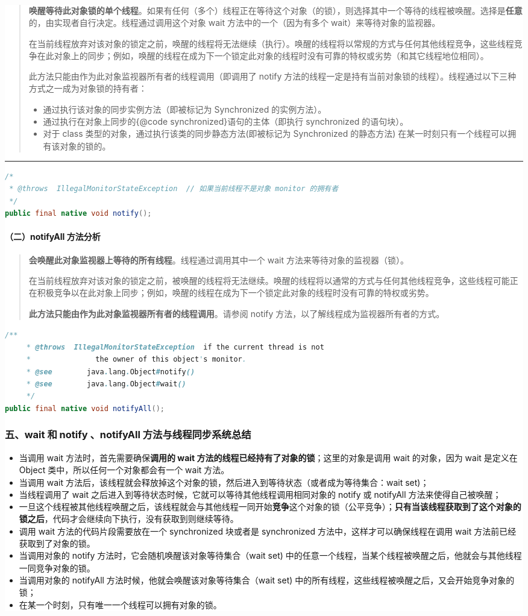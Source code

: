 > **唤醒等待此对象锁的单个线程**。如果有任何（多个）线程正在等待这个对象（的锁），则选择其中一个等待的线程被唤醒。选择是**任意**的，由实现者自行决定。线程通过调用这个对象 wait 方法中的一个（因为有多个 wait）来等待对象的监视器。
>
> 在当前线程放弃对该对象的锁定之前，唤醒的线程将无法继续（执行）。唤醒的线程将以常规的方式与任何其他线程竞争，这些线程竞争在此对象上的同步；例如，唤醒的线程在成为下一个锁定此对象的线程时没有可靠的特权或劣势（和其它线程地位相同）。
>
> 此方法只能由作为此对象监视器所有者的线程调用（即调用了 notify 方法的线程一定是持有当前对象锁的线程）。线程通过以下三种方式之一成为对象锁的持有者：
>
> - 通过执行该对象的同步实例方法（即被标记为 Synchronized 的实例方法）。
> - 通过执行在对象上同步的{@code synchronized}语句的主体（即执行 synchronized 的语句块）。
> - 对于 class 类型的对象，通过执行该类的同步静态方法(即被标记为 Synchronized 的静态方法)
>     在某一时刻只有一个线程可以拥有该对象的锁的。

----

```java
/*
 * @throws  IllegalMonitorStateException  // 如果当前线程不是对象 monitor 的拥有者
 */
public final native void notify();
```

#### （二）notifyAll 方法分析

>**会唤醒此对象监视器上等待的所有线程**。线程通过调用其中一个 wait 方法来等待对象的监视器（锁）。
>
>在当前线程放弃对该对象的锁定之前，被唤醒的线程将无法继续。唤醒的线程将以通常的方式与任何其他线程竞争，这些线程可能正在积极竞争以在此对象上同步；例如，唤醒的线程在成为下一个锁定此对象的线程时没有可靠的特权或劣势。
>
>**此方法只能由作为此对象监视器所有者的线程调用**。请参阅 notify 方法，以了解线程成为监视器所有者的方式。

```java
/**
     * @throws  IllegalMonitorStateException  if the current thread is not
     *               the owner of this object's monitor.
     * @see        java.lang.Object#notify()
     * @see        java.lang.Object#wait()
     */
public final native void notifyAll();
```



### 五、wait 和 notify 、notifyAll 方法与线程同步系统总结

- 当调用 wait 方法时，首先需要确保**调用的 wait 方法的线程已经持有了对象的锁**；这里的对象是调用 wait 的对象，因为 wait 是定义在 Object 类中，所以任何一个对象都会有一个 wait 方法。
- 当调用 wait 方法后，该线程就会释放掉这个对象的锁，然后进入到等待状态（或者成为等待集合：wait set)；
- 当线程调用了 wait 之后进入到等待状态时候，它就可以等待其他线程调用相同对象的 notify 或 notifyAll 方法来使得自己被唤醒；
- 一旦这个线程被其他线程唤醒之后，该线程就会与其他线程一同开始**竞争**这个对象的锁（公平竞争）；**只有当该线程获取到了这个对象的锁之后**，代码才会继续向下执行，没有获取到则继续等待。
- 调用 wait 方法的代码片段需要放在一个 synchronized 块或者是 synchronized 方法中，这样才可以确保线程在调用 wait 方法前已经获取到了对象的锁。
- 当调用对象的 notify 方法时，它会随机唤醒该对象等待集合（wait set) 中的任意一个线程，当某个线程被唤醒之后，他就会与其他线程一同竞争对象的锁。
- 当调用对象的 notifyAll 方法时候，他就会唤醒该对象等待集合（wait set) 中的所有线程，这些线程被唤醒之后，又会开始竞争对象的锁；
- 在某一个时刻，只有唯一一个线程可以拥有对象的锁。
